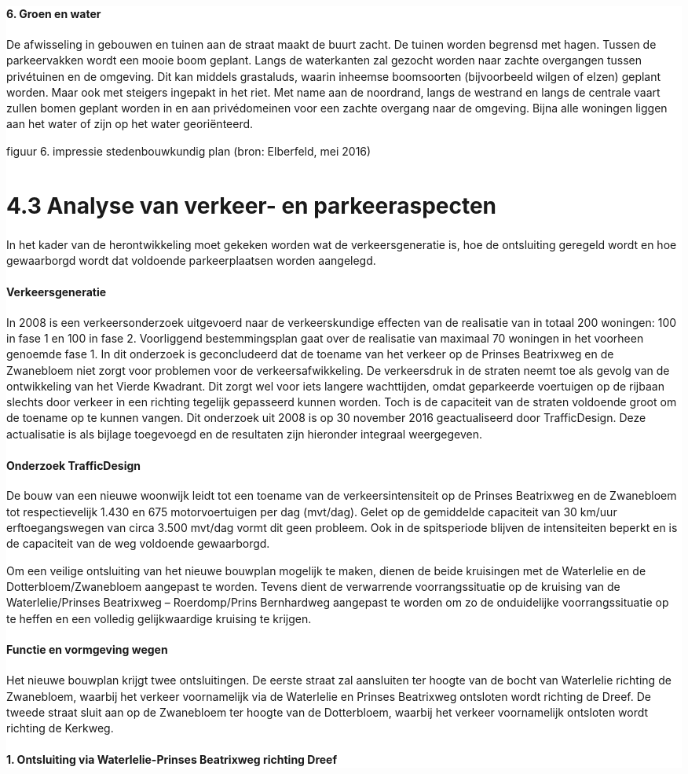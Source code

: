 #### 6. Groen en water

De afwisseling in gebouwen en tuinen aan de straat maakt de buurt zacht. De tuinen worden begrensd met hagen. Tussen de parkeervakken wordt een mooie boom geplant. Langs de waterkanten zal gezocht worden naar zachte overgangen tussen privétuinen en de omgeving. Dit kan middels grastaluds, waarin inheemse boomsoorten (bijvoorbeeld wilgen of elzen) geplant worden. Maar ook met steigers ingepakt in het riet. Met name aan de noordrand, langs de westrand en langs de centrale vaart zullen bomen geplant worden in en aan privédomeinen voor een zachte overgang naar de omgeving. Bijna alle woningen liggen aan het water of zijn op het water georiënteerd.

figuur 6. impressie stedenbouwkundig plan (bron: Elberfeld, mei 2016)

# 4.3 Analyse van verkeer- en parkeeraspecten

In het kader van de herontwikkeling moet gekeken worden wat de verkeersgeneratie is, hoe de ontsluiting geregeld wordt en hoe gewaarborgd wordt dat voldoende parkeerplaatsen worden aangelegd.

#### Verkeersgeneratie

In 2008 is een verkeersonderzoek uitgevoerd naar de verkeerskundige effecten van de realisatie van in totaal 200 woningen: 100 in fase 1 en 100 in fase 2. Voorliggend bestemmingsplan gaat over de realisatie van maximaal 70 woningen in het voorheen genoemde fase 1. In dit onderzoek is geconcludeerd dat de toename van het verkeer op de Prinses Beatrixweg en de Zwanebloem niet zorgt voor problemen voor de verkeersafwikkeling. De verkeersdruk in de straten neemt toe als gevolg van de ontwikkeling van het Vierde Kwadrant. Dit zorgt wel voor iets langere wachttijden, omdat geparkeerde voertuigen op de rijbaan slechts door verkeer in een richting tegelijk gepasseerd kunnen worden. Toch is de capaciteit van de straten voldoende groot om de toename op te kunnen vangen. Dit onderzoek uit 2008 is op 30 november 2016 geactualiseerd door TrafficDesign. Deze actualisatie is als bijlage toegevoegd en de resultaten zijn hieronder integraal weergegeven.

#### Onderzoek TrafficDesign

De bouw van een nieuwe woonwijk leidt tot een toename van de verkeersintensiteit op de Prinses Beatrixweg en de Zwanebloem tot respectievelijk 1.430 en 675 motorvoertuigen per dag (mvt/dag). Gelet op de gemiddelde capaciteit van 30 km/uur erftoegangswegen van circa 3.500 mvt/dag vormt dit geen probleem. Ook in de spitsperiode blijven de intensiteiten beperkt en is de capaciteit van de weg voldoende gewaarborgd.

Om een veilige ontsluiting van het nieuwe bouwplan mogelijk te maken, dienen de beide kruisingen met de Waterlelie en de Dotterbloem/Zwanebloem aangepast te worden. Tevens dient de verwarrende voorrangssituatie op de kruising van de Waterlelie/Prinses Beatrixweg – Roerdomp/Prins Bernhardweg aangepast te worden om zo de onduidelijke voorrangssituatie op te heffen en een volledig gelijkwaardige kruising te krijgen.

#### Functie en vormgeving wegen

Het nieuwe bouwplan krijgt twee ontsluitingen. De eerste straat zal aansluiten ter hoogte van de bocht van Waterlelie richting de Zwanebloem, waarbij het verkeer voornamelijk via de Waterlelie en Prinses Beatrixweg ontsloten wordt richting de Dreef. De tweede straat sluit aan op de Zwanebloem ter hoogte van de Dotterbloem, waarbij het verkeer voornamelijk ontsloten wordt richting de Kerkweg.

#### 1. Ontsluiting via Waterlelie-Prinses Beatrixweg richting Dreef
